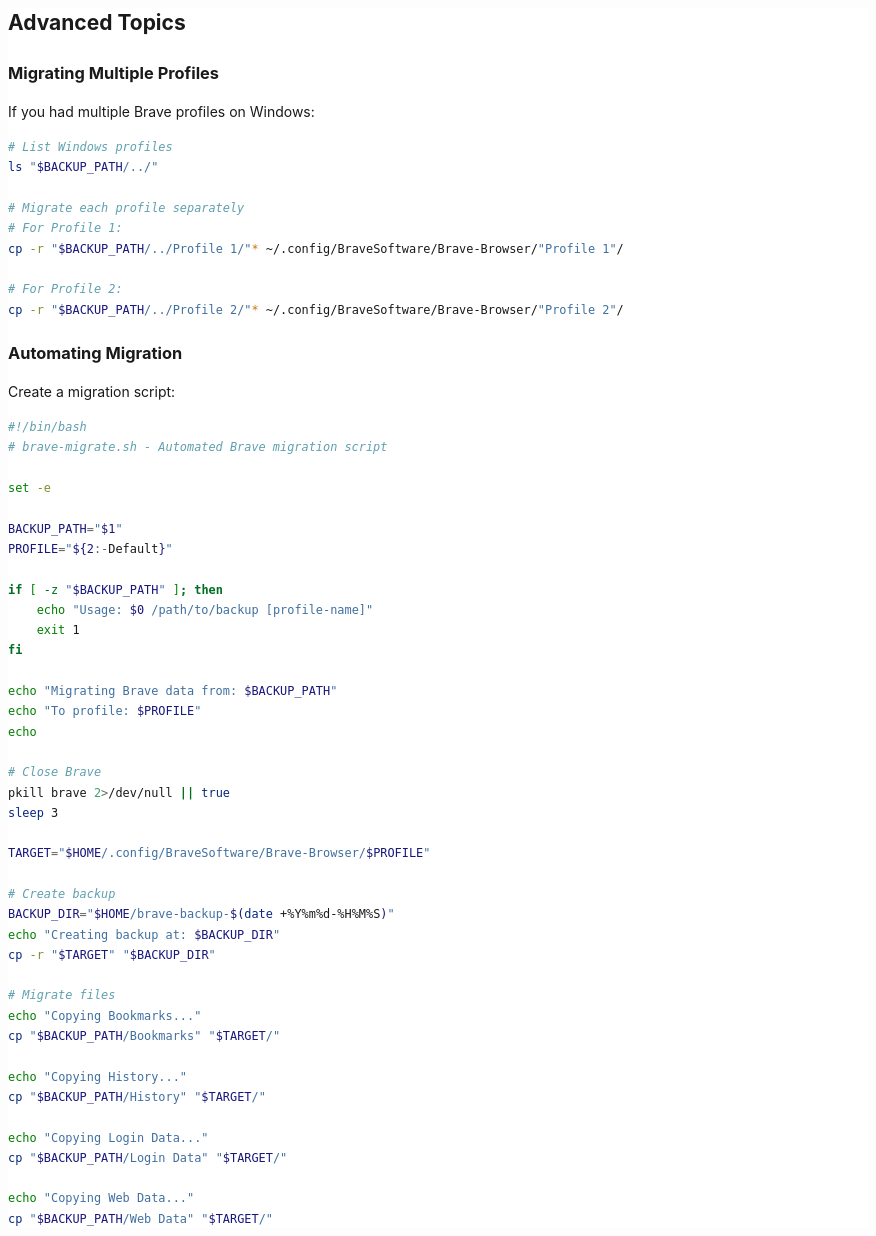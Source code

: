 
## Advanced Topics

### Migrating Multiple Profiles

If you had multiple Brave profiles on Windows:

```bash
# List Windows profiles
ls "$BACKUP_PATH/../"

# Migrate each profile separately
# For Profile 1:
cp -r "$BACKUP_PATH/../Profile 1/"* ~/.config/BraveSoftware/Brave-Browser/"Profile 1"/

# For Profile 2:
cp -r "$BACKUP_PATH/../Profile 2/"* ~/.config/BraveSoftware/Brave-Browser/"Profile 2"/
```

### Automating Migration

Create a migration script:

```bash
#!/bin/bash
# brave-migrate.sh - Automated Brave migration script

set -e

BACKUP_PATH="$1"
PROFILE="${2:-Default}"

if [ -z "$BACKUP_PATH" ]; then
    echo "Usage: $0 /path/to/backup [profile-name]"
    exit 1
fi

echo "Migrating Brave data from: $BACKUP_PATH"
echo "To profile: $PROFILE"
echo

# Close Brave
pkill brave 2>/dev/null || true
sleep 3

TARGET="$HOME/.config/BraveSoftware/Brave-Browser/$PROFILE"

# Create backup
BACKUP_DIR="$HOME/brave-backup-$(date +%Y%m%d-%H%M%S)"
echo "Creating backup at: $BACKUP_DIR"
cp -r "$TARGET" "$BACKUP_DIR"

# Migrate files
echo "Copying Bookmarks..."
cp "$BACKUP_PATH/Bookmarks" "$TARGET/"

echo "Copying History..."
cp "$BACKUP_PATH/History" "$TARGET/"

echo "Copying Login Data..."
cp "$BACKUP_PATH/Login Data" "$TARGET/"

echo "Copying Web Data..."
cp "$BACKUP_PATH/Web Data" "$TARGET/"

```